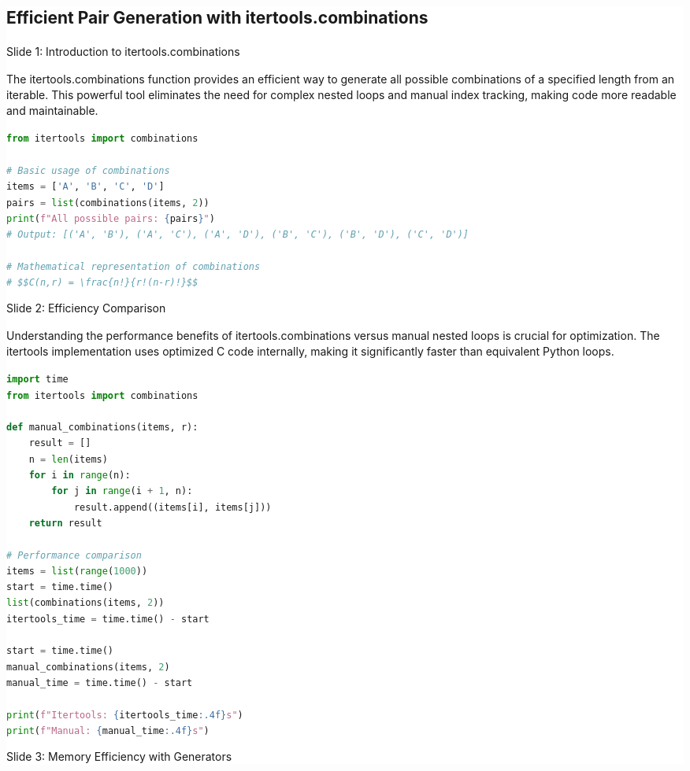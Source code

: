 ## Efficient Pair Generation with itertools.combinations
Slide 1: Introduction to itertools.combinations

The itertools.combinations function provides an efficient way to generate all possible combinations of a specified length from an iterable. This powerful tool eliminates the need for complex nested loops and manual index tracking, making code more readable and maintainable.

```python
from itertools import combinations

# Basic usage of combinations
items = ['A', 'B', 'C', 'D']
pairs = list(combinations(items, 2))
print(f"All possible pairs: {pairs}")
# Output: [('A', 'B'), ('A', 'C'), ('A', 'D'), ('B', 'C'), ('B', 'D'), ('C', 'D')]

# Mathematical representation of combinations
# $$C(n,r) = \frac{n!}{r!(n-r)!}$$
```

Slide 2: Efficiency Comparison

Understanding the performance benefits of itertools.combinations versus manual nested loops is crucial for optimization. The itertools implementation uses optimized C code internally, making it significantly faster than equivalent Python loops.

```python
import time
from itertools import combinations

def manual_combinations(items, r):
    result = []
    n = len(items)
    for i in range(n):
        for j in range(i + 1, n):
            result.append((items[i], items[j]))
    return result

# Performance comparison
items = list(range(1000))
start = time.time()
list(combinations(items, 2))
itertools_time = time.time() - start

start = time.time()
manual_combinations(items, 2)
manual_time = time.time() - start

print(f"Itertools: {itertools_time:.4f}s")
print(f"Manual: {manual_time:.4f}s")
```

Slide 3: Memory Efficiency with Generators
